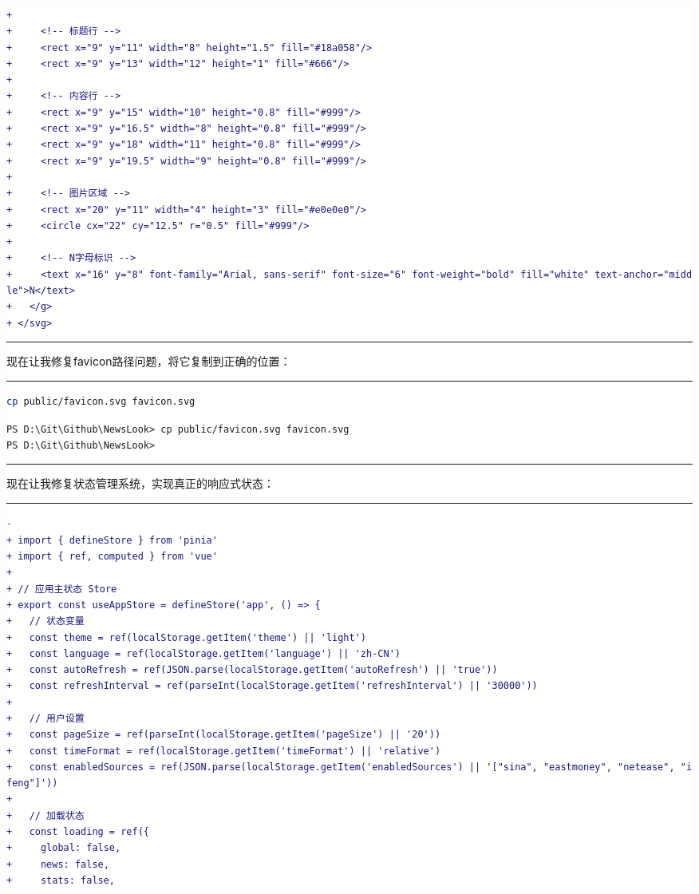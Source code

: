 ```diff
+     
+     <!-- 标题行 -->
+     <rect x="9" y="11" width="8" height="1.5" fill="#18a058"/>
+     <rect x="9" y="13" width="12" height="1" fill="#666"/>
+     
+     <!-- 内容行 -->
+     <rect x="9" y="15" width="10" height="0.8" fill="#999"/>
+     <rect x="9" y="16.5" width="8" height="0.8" fill="#999"/>
+     <rect x="9" y="18" width="11" height="0.8" fill="#999"/>
+     <rect x="9" y="19.5" width="9" height="0.8" fill="#999"/>
+     
+     <!-- 图片区域 -->
+     <rect x="20" y="11" width="4" height="3" fill="#e0e0e0"/>
+     <circle cx="22" cy="12.5" r="0.5" fill="#999"/>
+     
+     <!-- N字母标识 -->
+     <text x="16" y="8" font-family="Arial, sans-serif" font-size="6" font-weight="bold" fill="white" text-anchor="middle">N</text>
+   </g>
+ </svg> 
```

---

现在让我修复favicon路径问题，将它复制到正确的位置：

---

```bash
cp public/favicon.svg favicon.svg
```

```
PS D:\Git\Github\NewsLook> cp public/favicon.svg favicon.svg
PS D:\Git\Github\NewsLook>
```

---

现在让我修复状态管理系统，实现真正的响应式状态：

---

```diff
- 
+ import { defineStore } from 'pinia'
+ import { ref, computed } from 'vue'
+ 
+ // 应用主状态 Store
+ export const useAppStore = defineStore('app', () => {
+   // 状态变量
+   const theme = ref(localStorage.getItem('theme') || 'light')
+   const language = ref(localStorage.getItem('language') || 'zh-CN')
+   const autoRefresh = ref(JSON.parse(localStorage.getItem('autoRefresh') || 'true'))
+   const refreshInterval = ref(parseInt(localStorage.getItem('refreshInterval') || '30000'))
+   
+   // 用户设置
+   const pageSize = ref(parseInt(localStorage.getItem('pageSize') || '20'))
+   const timeFormat = ref(localStorage.getItem('timeFormat') || 'relative')
+   const enabledSources = ref(JSON.parse(localStorage.getItem('enabledSources') || '["sina", "eastmoney", "netease", "ifeng"]'))
+   
+   // 加载状态
+   const loading = ref({
+     global: false,
+     news: false,
+     stats: false,
```